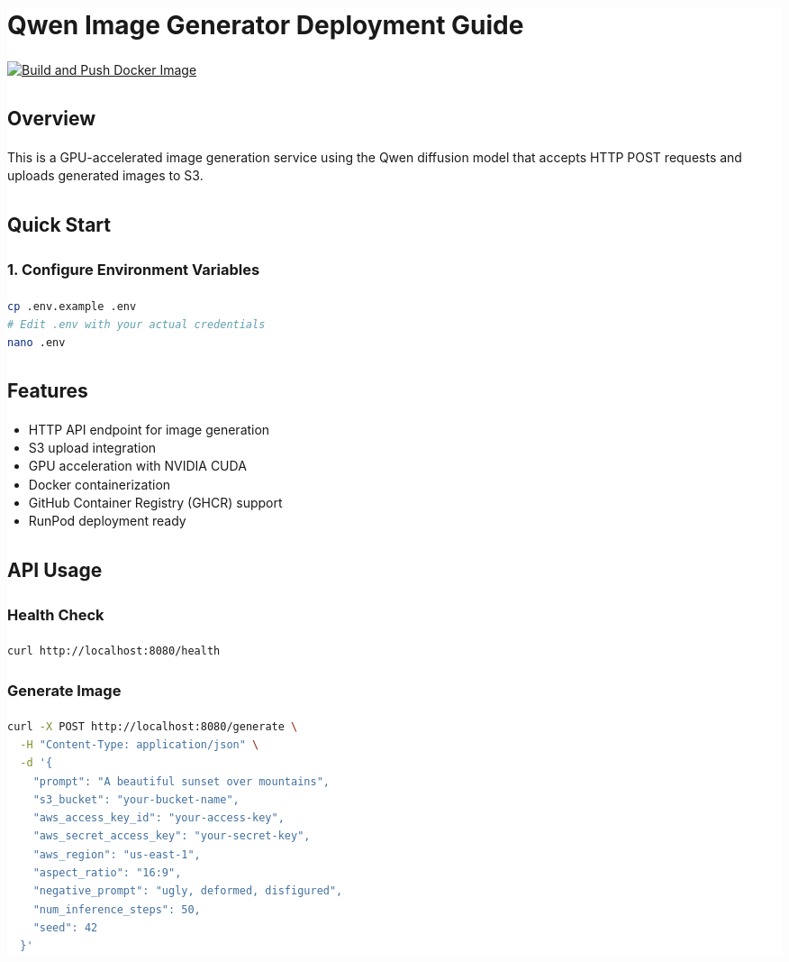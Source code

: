 # Qwen Image Generator Deployment Guide

[![Build and Push Docker Image](https://github.com/sinkers/video-synthesizer/actions/workflows/docker-build-push.yml/badge.svg)](https://github.com/sinkers/video-synthesizer/actions/workflows/docker-build-push.yml)

## Overview
This is a GPU-accelerated image generation service using the Qwen diffusion model that accepts HTTP POST requests and uploads generated images to S3.

## Quick Start

### 1. Configure Environment Variables
```bash
cp .env.example .env
# Edit .env with your actual credentials
nano .env
```

## Features
- HTTP API endpoint for image generation
- S3 upload integration
- GPU acceleration with NVIDIA CUDA
- Docker containerization
- GitHub Container Registry (GHCR) support
- RunPod deployment ready

## API Usage

### Health Check
```bash
curl http://localhost:8080/health
```

### Generate Image
```bash
curl -X POST http://localhost:8080/generate \
  -H "Content-Type: application/json" \
  -d '{
    "prompt": "A beautiful sunset over mountains",
    "s3_bucket": "your-bucket-name",
    "aws_access_key_id": "your-access-key",
    "aws_secret_access_key": "your-secret-key",
    "aws_region": "us-east-1",
    "aspect_ratio": "16:9",
    "negative_prompt": "ugly, deformed, disfigured",
    "num_inference_steps": 50,
    "seed": 42
  }'
```
